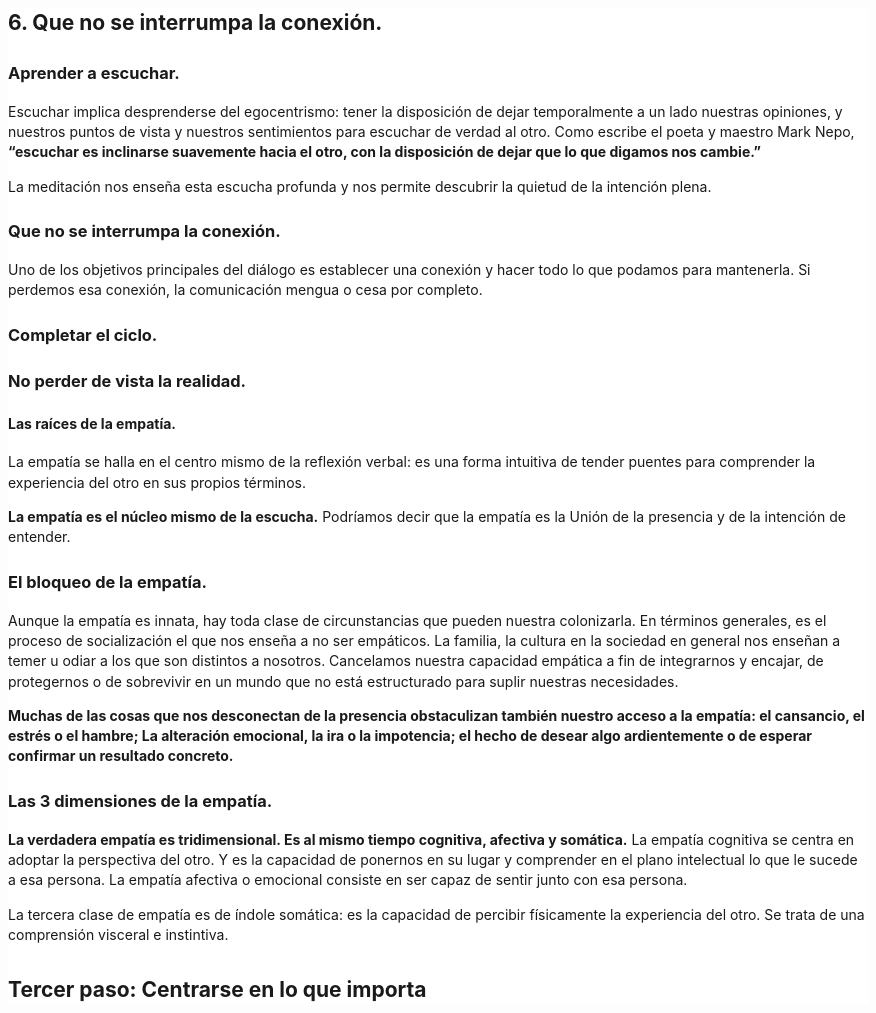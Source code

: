 ## 6. Que no se interrumpa la conexión.
### Aprender a escuchar.

Escuchar implica desprenderse del egocentrismo: tener la disposición de dejar temporalmente a un lado nuestras opiniones, y nuestros puntos de vista y nuestros sentimientos para escuchar de verdad al otro.
Como escribe el poeta y maestro Mark Nepo, **“escuchar es inclinarse suavemente hacia el otro, con la disposición de dejar que lo que digamos nos cambie.”**

La meditación nos enseña esta escucha profunda y nos permite descubrir la quietud de la intención plena.

### Que no se interrumpa la conexión. 

Uno de los objetivos principales del diálogo es establecer una conexión y hacer todo lo que podamos para mantenerla. Si perdemos esa conexión, la comunicación mengua o cesa por completo.

### Completar el ciclo. 
### No perder de vista la realidad. 
#### Las raíces de la empatía.

La empatía se halla en el centro mismo de la reflexión verbal: es una forma intuitiva de tender puentes para comprender la experiencia del otro en sus propios términos.

**La empatía es el núcleo mismo de la escucha.** Podríamos decir que la empatía es la Unión de la presencia y de la intención de entender.

### El bloqueo de la empatía.

Aunque la empatía es innata, hay toda clase de circunstancias que pueden nuestra colonizarla. En términos generales, es el proceso de socialización el que nos enseña a no ser empáticos. La familia, la cultura en la sociedad en general nos enseñan a temer u odiar a los que son distintos a nosotros. Cancelamos nuestra capacidad empática a fin de integrarnos y encajar, de protegernos o de sobrevivir en un mundo que no está estructurado para suplir nuestras necesidades.

**Muchas de las cosas que nos desconectan de la presencia obstaculizan también nuestro acceso a la empatía: el cansancio, el estrés o el hambre; La alteración emocional, la ira o la impotencia; el hecho de desear algo ardientemente o de esperar confirmar un resultado concreto.**


### Las 3 dimensiones de la empatía.

**La verdadera empatía es tridimensional. Es al mismo tiempo cognitiva, afectiva y somática.** La empatía cognitiva se centra en adoptar la perspectiva del otro. Y es la capacidad de ponernos en su lugar y comprender en el plano intelectual lo que le sucede a esa persona. La empatía afectiva o emocional consiste en ser capaz de sentir junto con esa persona.

La tercera clase de empatía es de índole somática: es la capacidad de percibir físicamente la experiencia del otro. Se trata de una comprensión visceral e instintiva. 


## Tercer paso: Centrarse en lo que importa
